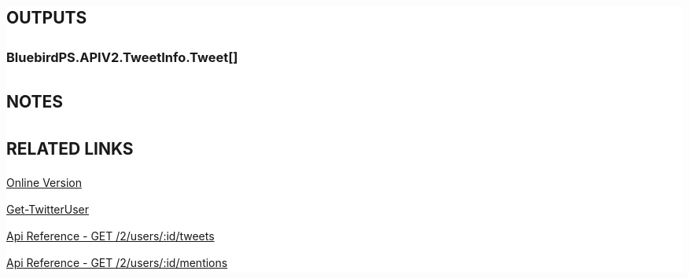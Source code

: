 ## OUTPUTS

### BluebirdPS.APIV2.TweetInfo.Tweet[]

## NOTES

## RELATED LINKS

[Online Version](https://docs.bluebirdps.dev/en/v0.6.2/Tweets/Get-TwitterTimeline)

[Get-TwitterUser](https://docs.bluebirdps.dev/en/v0.6.2/Users%2C%20Followers%2C%20Friends%2C%20and%20Blocks/Get-TwitterUser)

[Api Reference - GET /2/users/:id/tweets](https://developer.twitter.com/en/docs/twitter-api/tweets/timelines/api-reference/get-users-id-tweets)

[Api Reference - GET /2/users/:id/mentions](https://developer.twitter.com/en/docs/twitter-api/tweets/timelines/api-reference/get-users-id-mentions)
